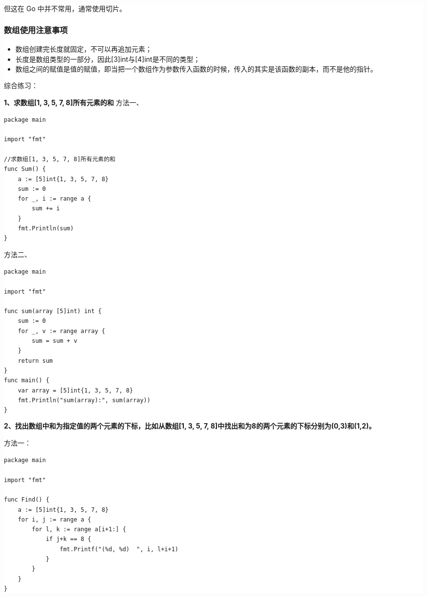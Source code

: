 但这在 Go 中并不常用，通常使用切片。


### 数组使用注意事项

- 数组创建完长度就固定，不可以再追加元素；
- 长度是数组类型的一部分，因此[3]int与[4]int是不同的类型；
- 数组之间的赋值是值的赋值，即当把一个数组作为参数传入函数的时候，传入的其实是该函数的副本，而不是他的指针。


综合练习：

**1、求数组[1, 3, 5, 7, 8]所有元素的和**
方法一、
```
package main

import "fmt"

//求数组[1, 3, 5, 7, 8]所有元素的和
func Sum() {
	a := [5]int{1, 3, 5, 7, 8}
	sum := 0
	for _, i := range a {
		sum += i
	}
	fmt.Println(sum)
}
```

方法二、
```
package main

import "fmt"

func sum(array [5]int) int {
	sum := 0
	for _, v := range array {
		sum = sum + v
	}
	return sum
}
func main() {
	var array = [5]int{1, 3, 5, 7, 8}
	fmt.Println("sum(array):", sum(array))
}
```

**2、找出数组中和为指定值的两个元素的下标，比如从数组[1, 3, 5, 7, 8]中找出和为8的两个元素的下标分别为(0,3)和(1,2)。**

方法一：
```
package main

import "fmt"

func Find() {
	a := [5]int{1, 3, 5, 7, 8}
	for i, j := range a {
		for l, k := range a[i+1:] {
			if j+k == 8 {
				fmt.Printf("(%d, %d)  ", i, l+i+1)
			}
		}
	}
}

```